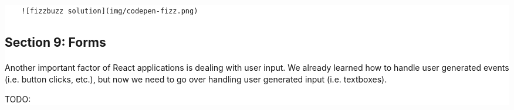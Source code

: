         ![fizzbuzz solution](img/codepen-fizz.png)


## Section 9: Forms

Another important factor of React applications is dealing with user input. We already learned how to handle user generated events (i.e. button clicks, etc.), but now we need to go over handling user generated input (i.e. textboxes).

TODO:
